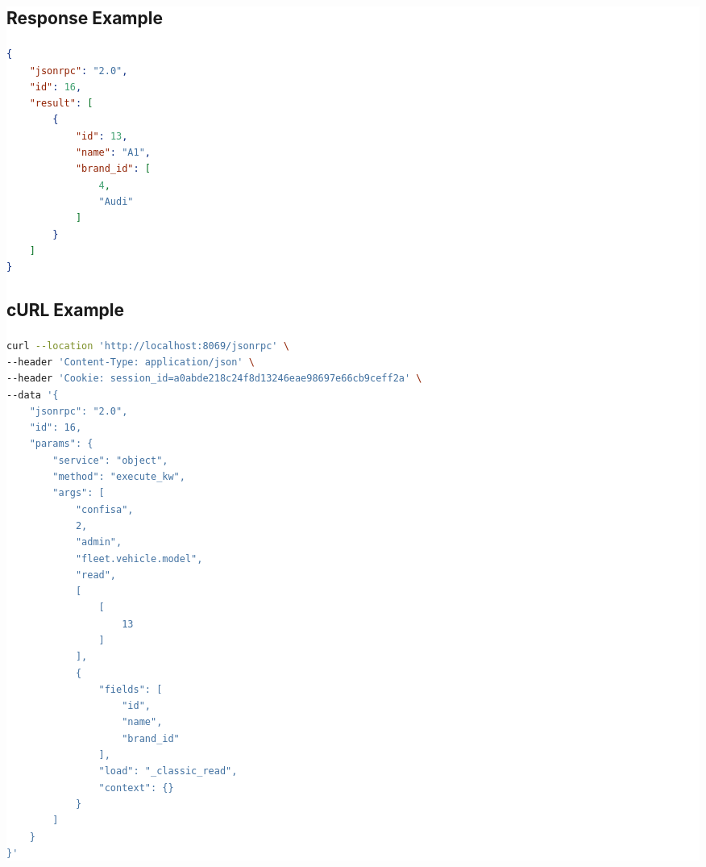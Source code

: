 ## Response Example

```json
{
    "jsonrpc": "2.0",
    "id": 16,
    "result": [
        {
            "id": 13,
            "name": "A1",
            "brand_id": [
                4,
                "Audi"
            ]
        }
    ]
}
```

## cURL Example

```bash
curl --location 'http://localhost:8069/jsonrpc' \
--header 'Content-Type: application/json' \
--header 'Cookie: session_id=a0abde218c24f8d13246eae98697e66cb9ceff2a' \
--data '{
    "jsonrpc": "2.0",
    "id": 16,
    "params": {
        "service": "object",
        "method": "execute_kw",
        "args": [
            "confisa", 
            2, 
            "admin",
            "fleet.vehicle.model",
            "read", 
            [ 
                [
                    13
                ]
            ],
            { 
                "fields": [ 
                    "id", 
                    "name", 
                    "brand_id" 
                ],
                "load": "_classic_read",
                "context": {}
            }
        ]
    }
}'
```
